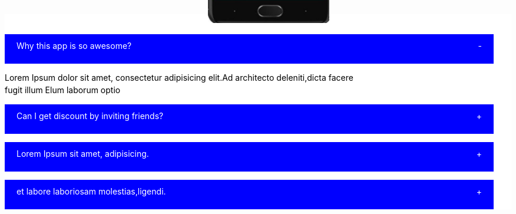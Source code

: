 <img src="mobile1.jpeg" alt="mobile" style="height:420px;width:60%;padding-left:190px;margin-top:-446px;"> </div>
<div class="col-sm-6" style="color:white;padding-right:30px;">
<p style="background-color:blue;height:40px;padding-top:10px;padding-left:20px;"><i class="fa fa-comment" style="font-size:14px;color:white;"></i>Why this app is so awesome? <span style="float:right;padding-right:20px;"> - </span></p>
<p style="color:black;">Lorem Ipsum dolor sit amet, consectetur adipisicing elit.Ad architecto
deleniti,dicta facere <br/> fugit illum Elum laborum optio</p> 
<p style="background-color:blue;height:40px;padding-top:10px;padding-left:20px;"><i class="fa fa-comment" style="font-size:14px;color:white;"></i> Can I get discount by inviting friends?<span style="float:right;padding-right:20px;"> + </span> </p>
<p style="background-color:blue;height:40px;padding-top:10px;padding-left:20px;"><i class="fa fa-comment" style="font-size:14px;color:white;"></i> Lorem Ipsum sit amet, adipisicing.<span style="float:right;padding-right:20px;"> + </span> </p>
<p style="background-color:blue;height:40px;padding-top:10px;padding-left:20px;"><i class="fa fa-comment" style="font-size:14px;color:white;"></i>et labore laboriosam molestias,ligendi.<span style="float:right;padding-right:20px;"> + </span></p>